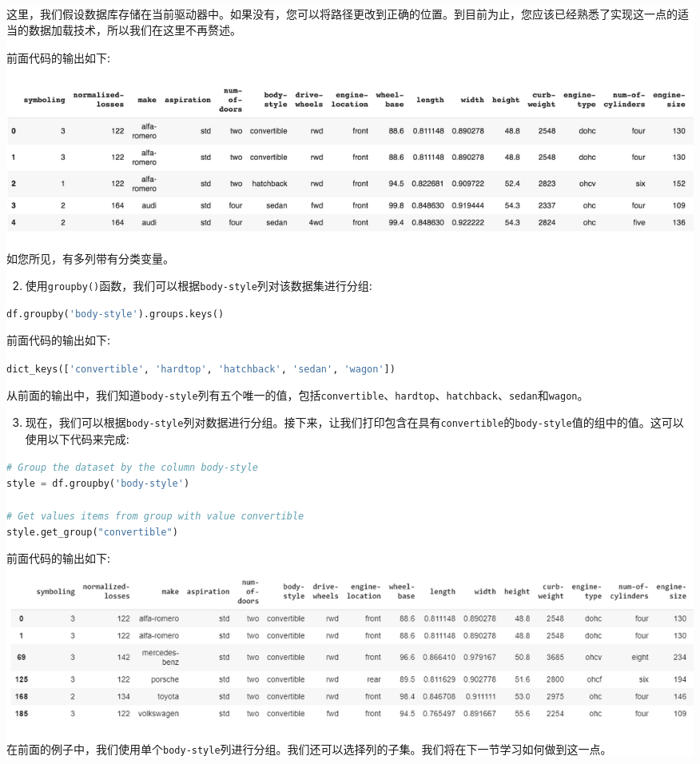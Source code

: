这里，我们假设数据库存储在当前驱动器中。如果没有，您可以将路径更改到正确的位置。到目前为止，您应该已经熟悉了实现这一点的适当的数据加载技术，所以我们在这里不再赘述。

前面代码的输出如下:

![](img/1a319008-97e5-47fe-b5a9-2b4aa96f59da.png)

如您所见，有多列带有分类变量。

2.  使用`groupby()`函数，我们可以根据`body-style`列对该数据集进行分组:

```py
df.groupby('body-style').groups.keys()
```

前面代码的输出如下:

```py
dict_keys(['convertible', 'hardtop', 'hatchback', 'sedan', 'wagon'])
```

从前面的输出中，我们知道`body-style`列有五个唯一的值，包括`convertible`、`hardtop`、`hatchback`、`sedan`和`wagon`。

3.  现在，我们可以根据`body-style`列对数据进行分组。接下来，让我们打印包含在具有`convertible`的`body-style`值的组中的值。这可以使用以下代码来完成:

```py
# Group the dataset by the column body-style
style = df.groupby('body-style')

# Get values items from group with value convertible 
style.get_group("convertible")
```

前面代码的输出如下:

![](img/744977e4-e67b-4342-99f0-50794dccab55.png)

在前面的例子中，我们使用单个`body-style`列进行分组。我们还可以选择列的子集。我们将在下一节学习如何做到这一点。
